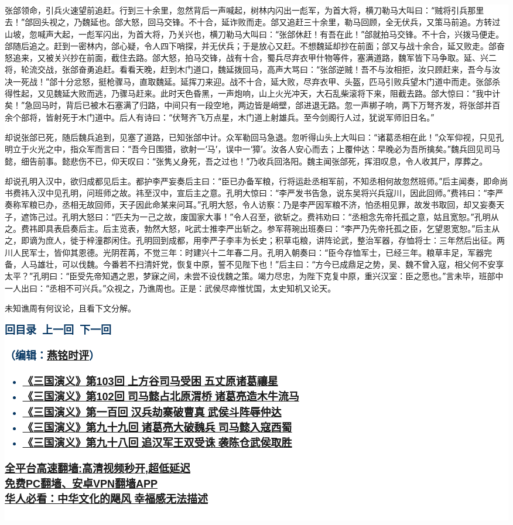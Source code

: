 <p>张郃领命&#65292;引兵火速望前追赶&#12290;行到三十余里&#65292;忽然背后一声喊起&#65292;树林内闪出一彪军&#65292;为首大将&#65292;横刀勒马大叫曰&#65306;&#8220;贼将引兵那里去&#65281;&#8221;郃回头视之&#65292;乃魏延也&#12290;郃大怒&#65292;回马交锋&#12290;不十合&#65292;延诈败而走&#12290;郃又追赶三十余里&#65292;勒马回顾&#65292;全无伏兵&#65292;又策马前追&#12290;方转过山坡&#65292;忽喊声大起&#65292;一彪军闪出&#65292;为首大将&#65292;乃关兴也&#65292;横刀勒马大叫曰&#65306;&#8220;张郃休赶&#65281;有吾在此&#65281;&#8221;郃就拍马交锋&#12290;不十合&#65292;兴拨马便走&#12290;郃随后追之&#12290;赶到一密林内&#65292;郃心疑&#65292;令人四下哨探&#65292;并无伏兵&#65307;于是放心又赶&#12290;不想魏延却抄在前面&#65307;郃又与战十余合&#65292;延又败走&#12290;郃奋怒追来&#65292;又被关兴抄在前面&#65292;截住去路&#12290;郃大怒&#65292;拍马交锋&#65292;战有十合&#65292;蜀兵尽弃衣甲什物等件&#65292;塞满道路&#65292;魏军皆下马争取&#12290;延&#12289;兴二将&#65292;轮流交战&#65292;张郃奋勇追赶&#12290;看看天晚&#65292;赶到木门道口&#65292;魏延拨回马&#65292;高声大骂曰&#65306;&#8220;张郃逆贼&#65281;吾不与汝相拒&#65292;汝只顾赶来&#65292;吾今与汝决一死战&#65281;&#8221;郃十分忿怒&#65292;挺枪骤马&#65292;直取魏延&#12290;延挥刀来迎&#12290;战不十合&#65292;延大败&#65292;尽弃衣甲&#12289;头盔&#65292;匹马引败兵望木门道中而走&#12290;张郃杀得性起&#65292;又见魏延大败而逃&#65292;乃骤马赶来&#12290;此时天色昏黑&#65292;一声炮响&#65292;山上火光冲天&#65292;大石乱柴滚将下来&#65292;阻截去路&#12290;郃大惊曰&#65306;&#8220;我中计矣&#65281;&#8221;急回马时&#65292;背后已被木石塞满了归路&#65292;中间只有一段空地&#65292;两边皆是峭壁&#65292;郃进退无路&#12290;忽一声梆子响&#65292;两下万弩齐发&#65292;将张郃并百余个部将&#65292;皆射死于木门道中&#12290;后人有诗曰&#65306;&#8220;伏弩齐飞万点星&#65292;木门道上射雄兵&#12290;至今剑阁行人过&#65292;犹说军师旧日名&#12290;&#8221;</p> <p></p>  <p>             却说张郃已死&#65292;随后魏兵追到&#65292;见塞了道路&#65292;已知张郃中计&#12290;众军勒回马急退&#12290;忽听得山头上大叫曰&#65306;&#8220;诸葛丞相在此&#65281;&#8221;众军仰视&#65292;只见孔明立于火光之中&#65292;指众军而言曰&#65306;&#8220;吾今日围猎&#65292;欲射一&#8216;马&#8217;&#65292;误中一&#8216;獐&#8217;&#12290;汝各人安心而去&#65307;上覆仲达&#65306;早晚必为吾所擒矣&#12290;&#8221;魏兵回见司马懿&#65292;细告前事&#12290;懿悲伤不已&#65292;仰天叹曰&#65306;&#8220;张隽乂身死&#65292;吾之过也&#65281;&#8221;乃收兵回洛阳&#12290;魏主闻张郃死&#65292;挥泪叹息&#65292;令人收其尸&#65292;厚葬之&#12290;</p> <p></p> <p>却说孔明入汉中&#65292;欲归成都见后主&#12290;都护李严妄奏后主曰&#65306;&#8220;臣已办备军粮&#65292;行将运赴丞相军前&#65292;不知丞相何故忽然班师&#12290;&#8221;后主闻奏&#65292;即命尚书费祎入汉中见孔明&#65292;问班师之故&#12290;祎至汉中&#65292;宣后主之意&#12290;孔明大惊曰&#65306;&#8220;李严发书告急&#65292;说东吴将兴兵寇川&#65292;因此回师&#12290;&#8221;费祎曰&#65306;&#8220;李严奏称军粮已办&#65292;丞相无故回师&#65292;天子因此命某来问耳&#12290;&#8221;孔明大怒&#65292;令人访察&#65306;乃是李严因军粮不济&#65292;怕丞相见罪&#65292;故发书取回&#65292;却又妄奏天子&#65292;遮饰己过&#12290;孔明大怒曰&#65306;&#8220;匹夫为一己之故&#65292;废国家大事&#65281;&#8221;令人召至&#65292;欲斩之&#12290;费祎劝曰&#65306;&#8220;丞相念先帝托孤之意&#65292;姑且宽恕&#12290;&#8221;孔明从之&#12290;费祎即具表启奏后主&#12290;后主览表&#65292;勃然大怒&#65292;叱武士推李严出斩之&#12290;参军蒋琬出班奏曰&#65306;&#8220;李严乃先帝托孤之臣&#65292;乞望恩宽恕&#12290;&#8221;后主从之&#65292;即谪为庶人&#65292;徙于梓潼郡闲住&#12290;孔明回到成都&#65292;用李严子李丰为长史&#65307;积草屯粮&#65292;讲阵论武&#65292;整治军器&#65292;存恤将士&#65306;三年然后出征&#12290;两川人民军士&#65292;皆仰其恩德&#12290;光阴茬苒&#65292;不觉三年&#65306;时建兴十二年春二月&#12290;孔明入朝奏曰&#65306;&#8220;臣今存恤军士&#65292;已经三年&#12290;粮草丰足&#65292;军器完备&#65292;人马雄壮&#65292;可以伐魏&#12290;今番若不扫清奸党&#65292;恢复中原&#65292;誓不见陛下也&#65281;&#8221;后主曰&#65306;&#8220;方今已成鼎足之势&#65292;吴&#12289;魏不曾入寇&#65292;相父何不安享太平&#65311;&#8221;孔明曰&#65306;&#8220;臣受先帝知遇之恩&#65292;梦寐之间&#65292;未尝不设伐魏之策&#12290;竭力尽忠&#65292;为陛下克复中原&#65292;重兴汉室&#65306;臣之愿也&#12290;&#8221;言未毕&#65292;班部中一人出曰&#65306;&#8220;丞相不可兴兵&#12290;&#8221;众视之&#65292;乃谯周也&#12290;正是&#65306;武侯尽瘁惟忧国&#65292;太史知机又论天&#12290;</p> <p></p> <p>未知谯周有何议论&#65292;且看下文分解&#12290;</p> <p></p> <p><b style="color: #073763; font-family: arial; font-size: large;">回目录&nbsp;&nbsp;上一回&nbsp; 下一回</p> <p></p> <p>&#65288;编辑&#65306;<a href="https://www.bannedbook.org/bnews/tag/%e7%87%95%e9%93%ad%e6%97%b6%e8%af%84/" class="st_tag internal_tag" rel="tag" title="标签 燕铭时评 下的日志">燕铭时评</a>&#65289;</p> <div id="taboola-mid-1"></div>  <ul class='op-related-articles' title='相关阅读'> <li><a href='https://www.bannedbook.org/bnews/comments/20220716/1759240.html' target='_blank'>《<b>三国演义</b>》第103回 上方谷司马受困 五丈原诸葛禳星</a></li> <li><a href='https://www.bannedbook.org/bnews/comments/20220716/1759239.html' target='_blank'>《<b>三国演义</b>》第102回 司马懿占北原渭桥 诸葛亮造木牛流马</a></li> <li><a href='https://www.bannedbook.org/bnews/comments/20220707/1754872.html' target='_blank'>《<b>三国演义</b>》第一百回 汉兵劫寨破曹真 武侯斗阵辱仲达</a></li> <li><a href='https://www.bannedbook.org/bnews/comments/20220706/1754418.html' target='_blank'>《<b>三国演义</b>》第九十九回 诸葛亮大破魏兵 司马懿入寇西蜀</a></li> <li><a href='https://www.bannedbook.org/bnews/comments/20220704/1753550.html' target='_blank'>《<b>三国演义</b>》第九十八回 追汉军王双受诛 袭陈仓武侯取胜</a></li> </ul> <p class="texttj"> <a href="https://github.com/bannedbook/fanqiang/wiki/V2ray%E6%9C%BA%E5%9C%BA" target="_blank">全平台高速翻墙:高清视频秒开,超低延迟</a><br/> <a href="https://github.com/bannedbook/fanqiang/wiki/%E7%A6%81%E9%97%BB%E7%BD%91%E5%AE%89%E5%8D%93%E7%BF%BB%E5%A2%99%E6%96%B0%E9%97%BBAPP" target="_blank">免费PC翻墙、安卓VPN翻墙APP</a><br/> <a href="https://www.bannedbook.org/bnews/comments/20220220/1694796.html" target="_blank">华人必看：中华文化的飓风 幸福感无法描述</a> </p> <p> </p><a name='sharetosocial'></a>  <div style="margin-bottom:5px;padding-bottom:5px;clear:both"> <div id="archive-pix-1" class="banner-ads">  <div id="27602x728x90x621x_ADSLOT1" clicktrack="%%CLICK_URL_ESC%%"></div>   </div> <div id="archive-pix-2" class="banner-ads">  <div id="27556x300x250x621x_ADSLOT1" clicktrack="%%CLICK_URL_ESC%%" style="margin:0 auto;text-align:center"></div>   </div> </div>  <div id="archive-pix-1" class="banner-ads">  <div id="27603x728x90x621x_ADSLOT1" clicktrack="%%CLICK_URL_ESC%%"></div>   </div> </div> 